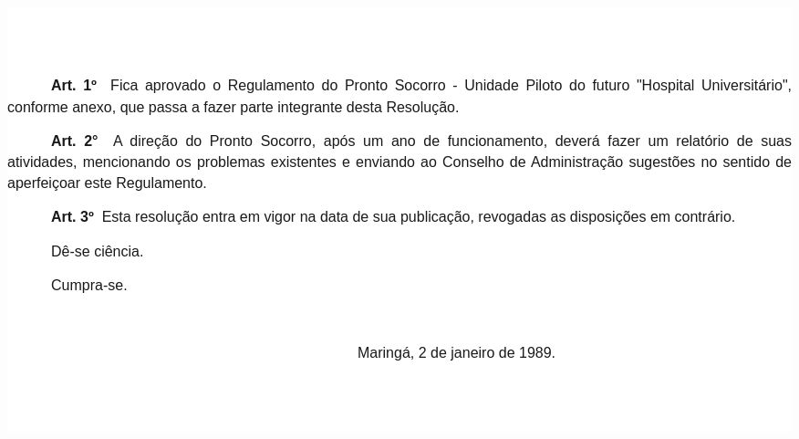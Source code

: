 <p class=MsoNormal style='text-align:justify;tab-stops:35.45pt'><span
style='font-size:12.0pt;mso-bidi-font-size:10.0pt;font-family:Arial;mso-fareast-language:
EN-US'><![if !supportEmptyParas]>&nbsp;<![endif]><o:p></o:p></span></p>

<p class=MsoNormal style='text-align:justify;tab-stops:35.45pt'><span
style='font-size:12.0pt;mso-bidi-font-size:10.0pt;font-family:Arial;mso-fareast-language:
EN-US'><![if !supportEmptyParas]>&nbsp;<![endif]><o:p></o:p></span></p>

<p class=MsoNormal style='text-align:justify;text-indent:36.0pt;tab-stops:35.45pt'><b><span
style='font-size:12.0pt;mso-bidi-font-size:10.0pt;font-family:Arial;mso-fareast-language:
EN-US'>Art. 1º</span></b><span style='font-size:12.0pt;mso-bidi-font-size:10.0pt;
font-family:Arial;mso-fareast-language:EN-US'><span style="mso-spacerun: yes"> 
</span>Fica aprovado o Regulamento do Pronto Socorro - Unidade Piloto do futuro
&quot;Hospital Universitário&quot;, conforme anexo, que passa a fazer parte
integrante desta Resolução.<o:p></o:p></span></p>

<p class=MsoNormal style='text-align:justify;text-indent:36.0pt;tab-stops:35.45pt'><b><span
style='font-size:12.0pt;mso-bidi-font-size:10.0pt;font-family:Arial;mso-fareast-language:
EN-US'>Art. 2°</span></b><span style='font-size:12.0pt;mso-bidi-font-size:10.0pt;
font-family:Arial;mso-fareast-language:EN-US'><span style="mso-spacerun: yes"> 
</span>A direção do Pronto Socorro, após um ano de funcionamento, deverá fazer
um relatório de suas atividades, mencionando os problemas existentes e enviando
ao Conselho de Administração sugestões no sentido de aperfeiçoar este
Regulamento.<o:p></o:p></span></p>

<p class=MsoNormal style='text-align:justify;text-indent:36.0pt;tab-stops:35.45pt'><b><span
style='font-size:12.0pt;mso-bidi-font-size:10.0pt;font-family:Arial;mso-fareast-language:
EN-US'>Art. 3º</span></b><span style='font-size:12.0pt;mso-bidi-font-size:10.0pt;
font-family:Arial;mso-fareast-language:EN-US'><span style="mso-spacerun: yes"> 
</span>Esta resolução entra em vigor na data de sua publicação, revogadas as
disposições em contrário.<o:p></o:p></span></p>

<p class=MsoNormal style='text-align:justify;text-indent:36.0pt;tab-stops:35.45pt'><span
style='font-size:12.0pt;mso-bidi-font-size:10.0pt;font-family:Arial;mso-fareast-language:
EN-US'>Dê-se ciência.<o:p></o:p></span></p>

<p class=MsoNormal style='text-align:justify;text-indent:36.0pt;tab-stops:35.45pt'><span
style='font-size:12.0pt;mso-bidi-font-size:10.0pt;font-family:Arial;mso-fareast-language:
EN-US'>Cumpra-se.<o:p></o:p></span></p>

<p class=MsoNormal style='text-align:justify;tab-stops:35.45pt'><span
style='font-size:12.0pt;mso-bidi-font-size:10.0pt;font-family:Arial;mso-fareast-language:
EN-US'><![if !supportEmptyParas]>&nbsp;<![endif]><o:p></o:p></span></p>

<p class=MsoNormal style='margin-left:252.0pt;text-align:justify;text-indent:
36.0pt;tab-stops:35.45pt'><span style='font-size:12.0pt;mso-bidi-font-size:
10.0pt;font-family:Arial;mso-fareast-language:EN-US'>Maringá, 2 de janeiro de
1989.<o:p></o:p></span></p>

<p class=MsoNormal style='margin-left:252.0pt;text-align:justify;text-indent:
36.0pt;tab-stops:35.45pt'><span style='font-size:12.0pt;mso-bidi-font-size:
10.0pt;font-family:Arial;mso-fareast-language:EN-US'><![if !supportEmptyParas]>&nbsp;<![endif]><o:p></o:p></span></p>

<p class=MsoNormal style='margin-left:252.0pt;text-align:justify;text-indent:
36.0pt;tab-stops:35.45pt'><span style='font-size:12.0pt;mso-bidi-font-size:
10.0pt;font-family:Arial;mso-fareast-language:EN-US'><![if !supportEmptyParas]>&nbsp;<![endif]><o:p></o:p></span></p>
